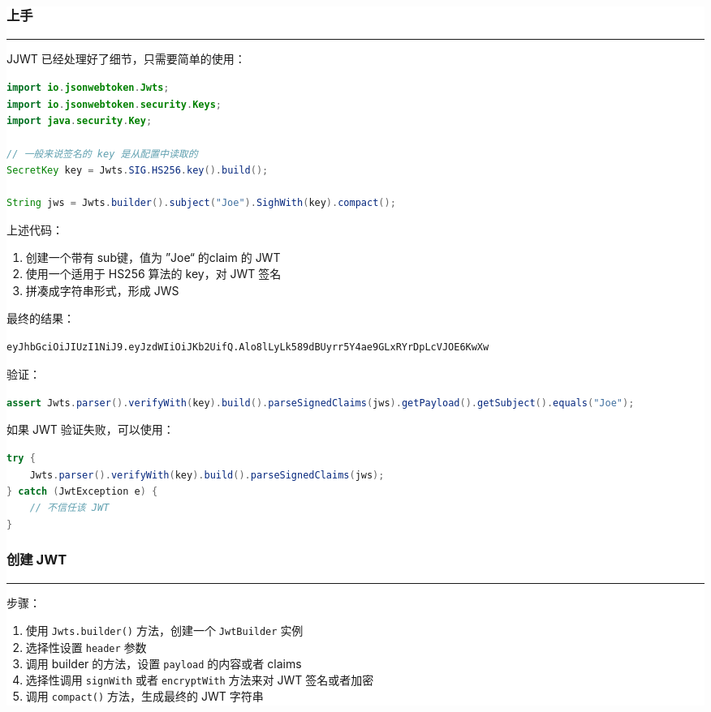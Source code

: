 ### 上手

---

JJWT 已经处理好了细节，只需要简单的使用：

```java
import io.jsonwebtoken.Jwts;
import io.jsonwebtoken.security.Keys;
import java.security.Key;

// 一般来说签名的 key 是从配置中读取的
SecretKey key = Jwts.SIG.HS256.key().build();

String jws = Jwts.builder().subject("Joe").SighWith(key).compact();
```

上述代码：

1. 创建一个带有 sub键，值为 ”Joe“ 的claim 的 JWT
2. 使用一个适用于 HS256 算法的 key，对 JWT 签名
3. 拼凑成字符串形式，形成 JWS

最终的结果：

```text
eyJhbGciOiJIUzI1NiJ9.eyJzdWIiOiJKb2UifQ.Alo8lLyLk589dBUyrr5Y4ae9GLxRYrDpLcVJOE6KwXw
```

验证：

```java
assert Jwts.parser().verifyWith(key).build().parseSignedClaims(jws).getPayload().getSubject().equals("Joe");
```

如果 JWT 验证失败，可以使用：

```java
try {
    Jwts.parser().verifyWith(key).build().parseSignedClaims(jws);
} catch (JwtException e) {
    // 不信任该 JWT
}
```

### 创建 JWT 

---

步骤：

1. 使用 `Jwts.builder()` 方法，创建一个 `JwtBuilder` 实例
2. 选择性设置 `header` 参数
3. 调用 builder 的方法，设置 `payload` 的内容或者 claims
4. 选择性调用 `signWith` 或者 `encryptWith` 方法来对 JWT 签名或者加密
5. 调用 `compact()` 方法，生成最终的 JWT 字符串
